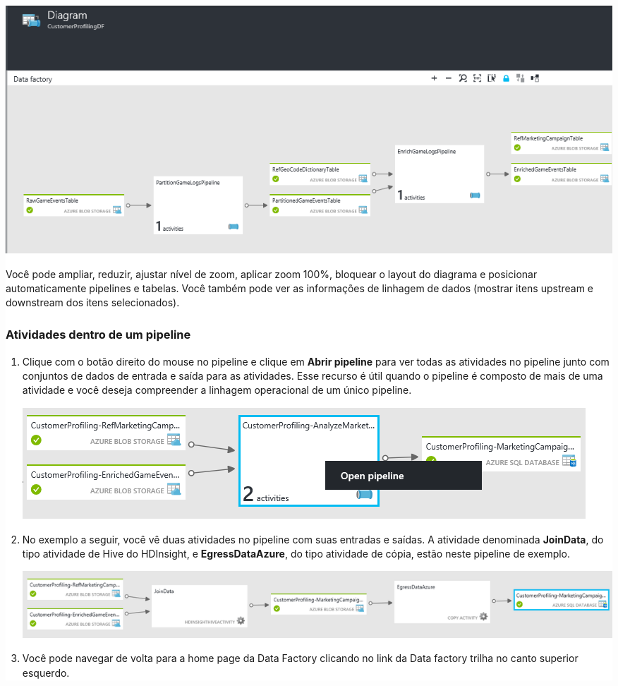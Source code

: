 ![Exibição de diagrama](./media/data-factory-monitor-manage-pipelines/diagram-view.png)

Você pode ampliar, reduzir, ajustar nível de zoom, aplicar zoom 100%, bloquear o layout do diagrama e posicionar automaticamente pipelines e tabelas. Você também pode ver as informações de linhagem de dados (mostrar itens upstream e downstream dos itens selecionados).

### <a name="activities-inside-a-pipeline"></a>Atividades dentro de um pipeline
1. Clique com o botão direito do mouse no pipeline e clique em **Abrir pipeline** para ver todas as atividades no pipeline junto com conjuntos de dados de entrada e saída para as atividades. Esse recurso é útil quando o pipeline é composto de mais de uma atividade e você deseja compreender a linhagem operacional de um único pipeline.
   
    ![Menu do pipeline aberto](./media/data-factory-monitor-manage-pipelines/open-pipeline-menu.png)     
2. No exemplo a seguir, você vê duas atividades no pipeline com suas entradas e saídas. A atividade denominada **JoinData**, do tipo atividade de Hive do HDInsight, e **EgressDataAzure**, do tipo atividade de cópia, estão neste pipeline de exemplo. 
   
    ![Atividades dentro de um pipeline](./media/data-factory-monitor-manage-pipelines/activities-inside-pipeline.png) 
3. Você pode navegar de volta para a home page da Data Factory clicando no link da Data factory trilha no canto superior esquerdo.
   